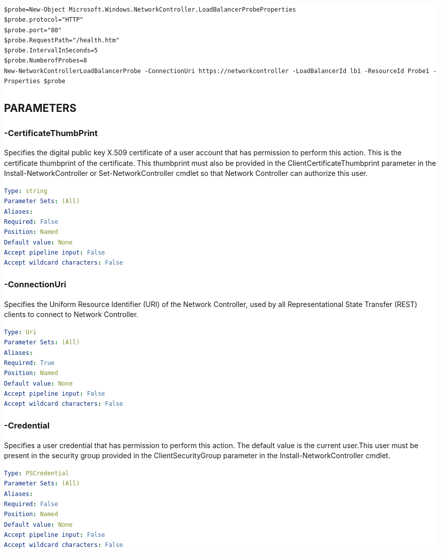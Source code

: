 
```
$probe=New-Object Microsoft.Windows.NetworkController.LoadBalancerProbeProperties
$probe.protocol="HTTP"
$probe.port="80"
$probe.RequestPath="/health.htm"
$probe.IntervalInSeconds=5
$probe.NumberofProbes=8
New-NetworkControllerLoadBalancerProbe -ConnectionUri https://networkcontroller -LoadBalancerId lb1 -ResourceId Probe1 -Properties $probe
```

## PARAMETERS

### -CertificateThumbPrint
Specifies the digital public key X.509 certificate of a user account that has permission to perform this action.
This is the certificate thumbprint of the certificate.
This thumbprint must also be provided in the ClientCertificateThumbprint parameter in the Install-NetworkController or Set-NetworkController cmdlet so that Network Controller can authorize this user.

```yaml
Type: string
Parameter Sets: (All)
Aliases: 
Required: False
Position: Named
Default value: None
Accept pipeline input: False
Accept wildcard characters: False
```

### -ConnectionUri
Specifies the Uniform Resource Identifier (URI) of the Network Controller, used by all Representational State Transfer (REST) clients to connect to Network Controller.

```yaml
Type: Uri
Parameter Sets: (All)
Aliases: 
Required: True
Position: Named
Default value: None
Accept pipeline input: False
Accept wildcard characters: False
```

### -Credential
Specifies a user credential that has permission to perform this action.
The default value is the current user.This user must be present in the security group provided in the ClientSecurityGroup parameter in the Install-NetworkController cmdlet.

```yaml
Type: PSCredential
Parameter Sets: (All)
Aliases: 
Required: False
Position: Named
Default value: None
Accept pipeline input: False
Accept wildcard characters: False
```

